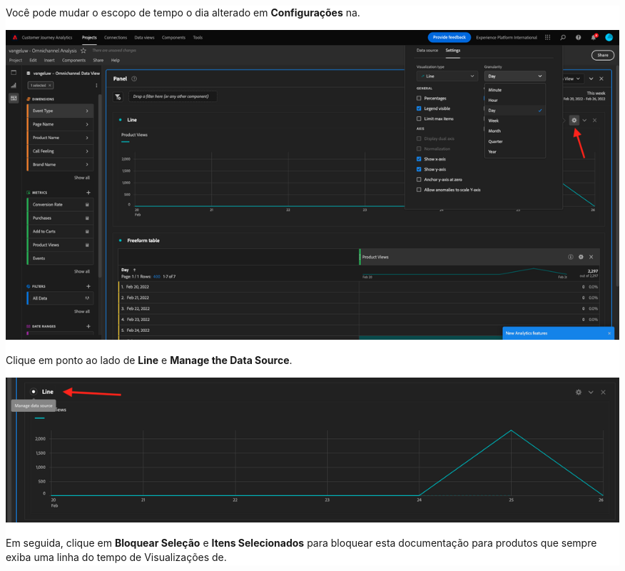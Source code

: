 Você pode mudar o escopo de tempo o dia alterado em **Configurações** na.

![demonstração](./images/pro7.png)

Clique em ponto ao lado de **Line** e **Manage the Data Source**.

![demonstração](./images/pro7a.png)

Em seguida, clique em **Bloquear Seleção** e **Itens Selecionados** para bloquear esta documentação para produtos que sempre exiba uma linha do tempo de Visualizações de.
